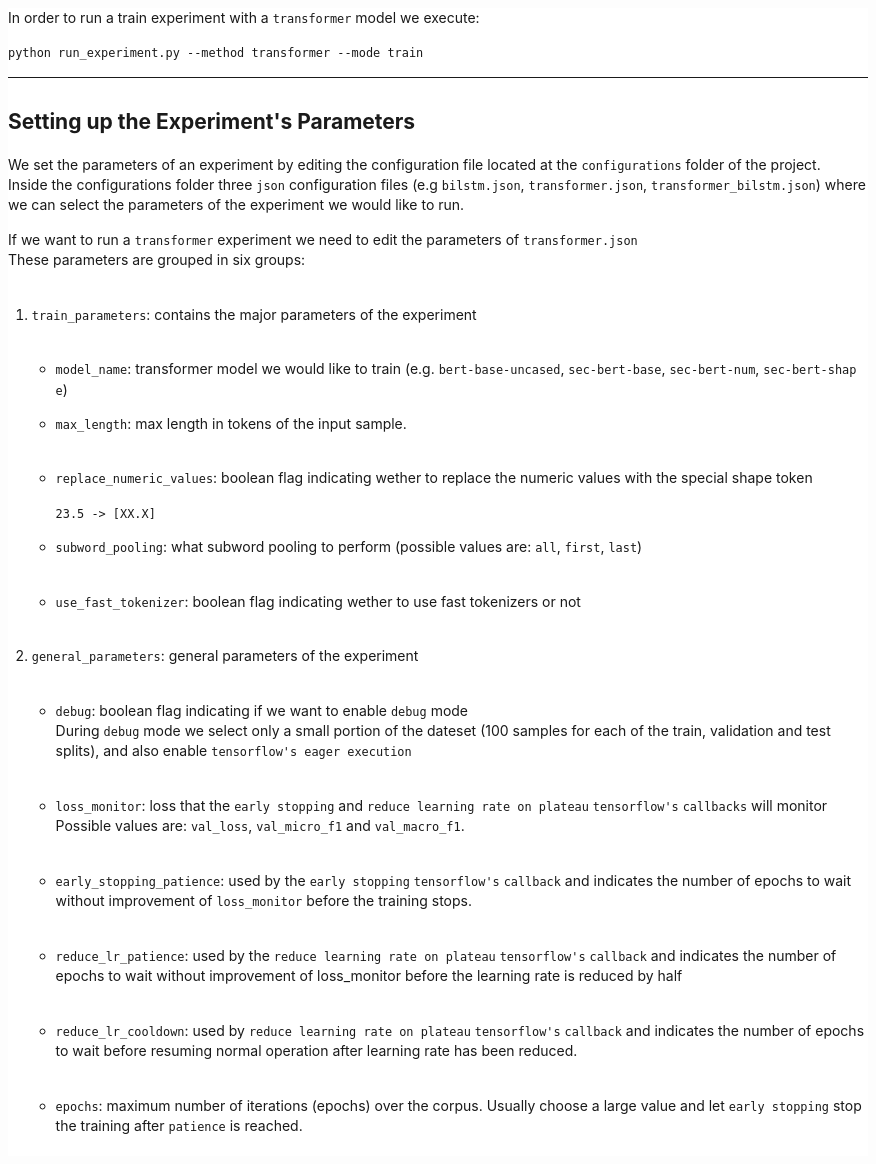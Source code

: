 In order to run a train experiment with a `transformer` model we execute:
```commandline
python run_experiment.py --method transformer --mode train
```

___

## Setting up the Experiment's Parameters
We set the parameters of an experiment by editing the configuration file located at the `configurations` folder of the project.<br>
Inside the configurations folder three `json` configuration files (e.g `bilstm.json`, `transformer.json`, `transformer_bilstm.json`) where we can select the parameters of the experiment we would like to run.<br>

If we want to run a `transformer` experiment we need to edit the parameters of `transformer.json`<br>
These parameters are grouped in six groups:
<br><br>
1. `train_parameters`: contains the major parameters of the experiment<br><br>
    * `model_name`: transformer model we would like to train (e.g. `bert-base-uncased`, `sec-bert-base`, `sec-bert-num`, `sec-bert-shape`)
      
    * `max_length`: max length in tokens of the input sample.<br><br>
    
    * `replace_numeric_values`: boolean flag indicating wether to replace the numeric values with the special shape token
        ```text
        23.5 -> [XX.X]
        ```
      
    * `subword_pooling`: what subword pooling to perform (possible values are: `all`, `first`, `last`)<br><br>
    
    * `use_fast_tokenizer`: boolean flag indicating wether to use fast tokenizers or not<br><br>
   
2. `general_parameters`: general parameters of the experiment<br><br>
    * `debug`: boolean flag indicating if we want to enable `debug` mode<br>
        During `debug` mode we select only a small portion of the dateset (100 samples for each of the train, validation and test splits), and also enable `tensorflow's eager execution`<br><br>
      
    * `loss_monitor`: loss that the `early stopping` and `reduce learning rate on plateau` `tensorflow's` `callbacks` will monitor<br>
    Possible values are: `val_loss`, `val_micro_f1` and `val_macro_f1`.<br><br>
      
    * `early_stopping_patience`: used by the `early stopping` `tensorflow's` `callback` and indicates the number of epochs to wait without improvement of `loss_monitor` before the training stops.<br><br>
      
    * `reduce_lr_patience`: used by the `reduce learning rate on plateau` `tensorflow's` `callback` and indicates the number of epochs to wait without improvement of loss_monitor before the learning rate is reduced by half<br><br>
      
    * `reduce_lr_cooldown`: used by `reduce learning rate on plateau` `tensorflow's` `callback` and indicates the number of epochs to wait before resuming normal operation after learning rate has been reduced.<br><br>
      
    * `epochs`: maximum number of iterations (epochs) over the corpus. Usually choose a large value and let `early stopping` stop the training after `patience` is reached.<br><br>
      